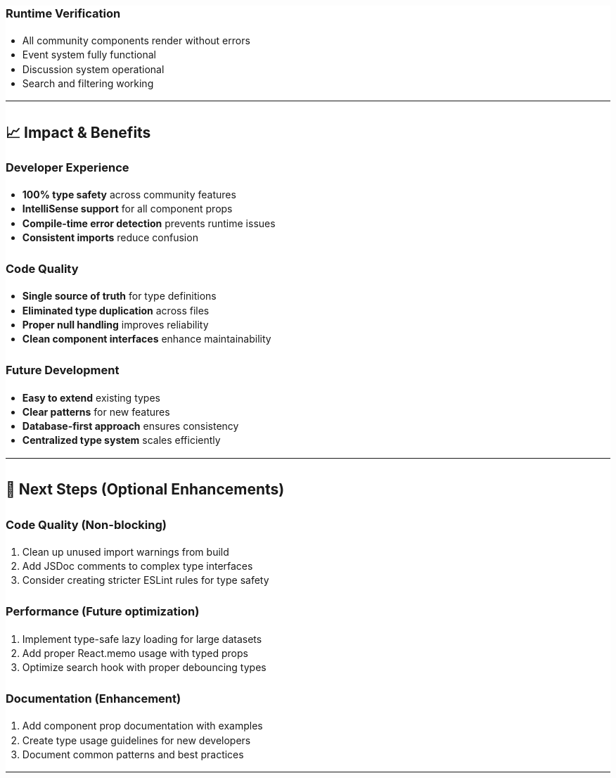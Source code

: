 ### **Runtime Verification**
- All community components render without errors
- Event system fully functional
- Discussion system operational
- Search and filtering working

---

## 📈 **Impact & Benefits**

### **Developer Experience**
- **100% type safety** across community features
- **IntelliSense support** for all component props
- **Compile-time error detection** prevents runtime issues
- **Consistent imports** reduce confusion

### **Code Quality**
- **Single source of truth** for type definitions
- **Eliminated type duplication** across files
- **Proper null handling** improves reliability
- **Clean component interfaces** enhance maintainability

### **Future Development**
- **Easy to extend** existing types
- **Clear patterns** for new features
- **Database-first approach** ensures consistency
- **Centralized type system** scales efficiently

---

## 🎯 **Next Steps** (Optional Enhancements)

### **Code Quality** (Non-blocking)
1. Clean up unused import warnings from build
2. Add JSDoc comments to complex type interfaces
3. Consider creating stricter ESLint rules for type safety

### **Performance** (Future optimization)
1. Implement type-safe lazy loading for large datasets
2. Add proper React.memo usage with typed props
3. Optimize search hook with proper debouncing types

### **Documentation** (Enhancement)
1. Add component prop documentation with examples
2. Create type usage guidelines for new developers
3. Document common patterns and best practices

---
